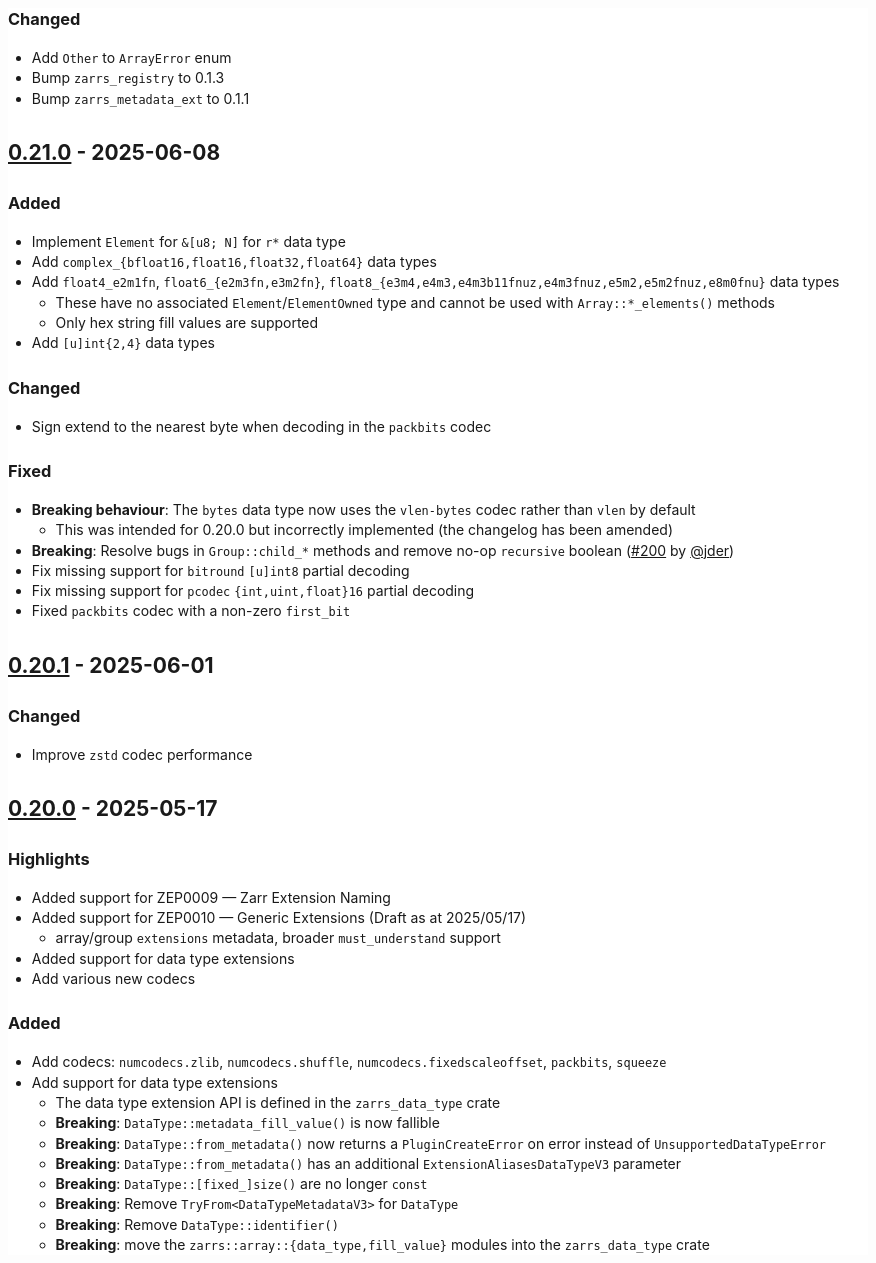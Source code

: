 ### Changed
- Add `Other` to `ArrayError` enum
- Bump `zarrs_registry` to 0.1.3
- Bump `zarrs_metadata_ext` to 0.1.1

## [0.21.0] - 2025-06-08

### Added
- Implement `Element` for `&[u8; N]` for `r*` data type
- Add `complex_{bfloat16,float16,float32,float64}` data types
- Add `float4_e2m1fn`, `float6_{e2m3fn,e3m2fn}`, `float8_{e3m4,e4m3,e4m3b11fnuz,e4m3fnuz,e5m2,e5m2fnuz,e8m0fnu}` data types
  - These have no associated `Element`/`ElementOwned` type and cannot be used with `Array::*_elements()` methods
  - Only hex string fill values are supported
- Add `[u]int{2,4}` data types

### Changed
- Sign extend to the nearest byte when decoding in the `packbits` codec

### Fixed
- **Breaking behaviour**: The `bytes` data type now uses the `vlen-bytes` codec rather than `vlen` by default
  - This was intended for 0.20.0 but incorrectly implemented (the changelog has been amended)
- **Breaking**: Resolve bugs in `Group::child_*` methods and remove no-op `recursive` boolean ([#200] by [@jder])
- Fix missing support for `bitround` `[u]int8` partial decoding
- Fix missing support for `pcodec` `{int,uint,float}16` partial decoding
- Fixed `packbits` codec with a non-zero `first_bit`

[#200]: https://github.com/zarrs/zarrs/pull/200

## [0.20.1] - 2025-06-01

### Changed
- Improve `zstd` codec performance

## [0.20.0] - 2025-05-17

### Highlights
- Added support for ZEP0009 — Zarr Extension Naming
- Added support for ZEP0010 — Generic Extensions (Draft as at 2025/05/17)
  - array/group `extensions` metadata, broader `must_understand` support
- Added support for data type extensions
- Add various new codecs

### Added
- Add codecs: `numcodecs.zlib`, `numcodecs.shuffle`, `numcodecs.fixedscaleoffset`, `packbits`, `squeeze`
- Add support for data type extensions
  - The data type extension API is defined in the `zarrs_data_type` crate
  - **Breaking**: `DataType::metadata_fill_value()` is now fallible
  - **Breaking**: `DataType::from_metadata()` now returns a `PluginCreateError` on error instead of `UnsupportedDataTypeError`
  - **Breaking**: `DataType::from_metadata()` has an additional `ExtensionAliasesDataTypeV3` parameter
  - **Breaking**: `DataType::[fixed_]size()` are no longer `const`
  - **Breaking**: Remove `TryFrom<DataTypeMetadataV3>` for `DataType`
  - **Breaking**: Remove `DataType::identifier()`
  - **Breaking**: move the `zarrs::array::{data_type,fill_value}` modules into the `zarrs_data_type` crate

[#156]: https://github.com/zarrs/zarrs/pull/156
[#112]: https://github.com/LDeakin/zarrs/pull/112
[#104]: https://github.com/LDeakin/zarrs/pull/104
[unreleased]: https://github.com/zarrs/zarrs/compare/zarrs-v0.21.2...HEAD
[0.21.2]: https://github.com/LDeakin/zarrs/releases/tag/zarrs-v0.21.2
[0.21.1]: https://github.com/LDeakin/zarrs/releases/tag/zarrs-v0.21.1
[0.21.0]: https://github.com/LDeakin/zarrs/releases/tag/zarrs-v0.21.0
[0.20.1]: https://github.com/LDeakin/zarrs/releases/tag/zarrs-v0.20.1
[0.20.0]: https://github.com/LDeakin/zarrs/releases/tag/zarrs-v0.20.0
[0.20.0-beta.2]: https://github.com/LDeakin/zarrs/releases/tag/zarrs-v0.20.0-beta.2
[0.20.0-beta.1]: https://github.com/LDeakin/zarrs/releases/tag/zarrs-v0.20.0-beta.1
[0.20.0-beta.0]: https://github.com/LDeakin/zarrs/releases/tag/zarrs-v0.20.0-beta.0
[0.19.2]: https://github.com/LDeakin/zarrs/releases/tag/zarrs-v0.19.2
[0.19.1]: https://github.com/LDeakin/zarrs/releases/tag/zarrs-v0.19.1
[0.19.0]: https://github.com/LDeakin/zarrs/releases/tag/zarrs-v0.19.0
[0.18.3]: https://github.com/LDeakin/zarrs/releases/tag/zarrs-v0.18.3
[0.18.2]: https://github.com/LDeakin/zarrs/releases/tag/zarrs-v0.18.2
[0.18.1]: https://github.com/LDeakin/zarrs/releases/tag/zarrs-v0.18.1
[0.18.0]: https://github.com/LDeakin/zarrs/releases/tag/zarrs-v0.18.0
[0.18.0-beta.0]: https://github.com/LDeakin/zarrs/releases/tag/zarrs-v0.18.0-beta.0
[0.17.1]: https://github.com/LDeakin/zarrs/releases/tag/zarrs-v0.17.1
[0.17.0]: https://github.com/LDeakin/zarrs/releases/tag/zarrs-v0.17.0
[0.17.0-beta.3]: https://github.com/LDeakin/zarrs/releases/tag/zarrs-v0.17.0-beta.3
[0.17.0-beta.2]: https://github.com/LDeakin/zarrs/releases/tag/zarrs-v0.17.0-beta.2
[0.17.0-beta.1]: https://github.com/LDeakin/zarrs/releases/tag/zarrs-v0.17.0-beta.1
[0.17.0-beta.0]: https://github.com/LDeakin/zarrs/releases/tag/zarrs-v0.17.0-beta.0
[0.16.4]: https://github.com/LDeakin/zarrs/releases/tag/v0.16.4
[0.16.3]: https://github.com/LDeakin/zarrs/releases/tag/v0.16.3
[0.16.2]: https://github.com/LDeakin/zarrs/releases/tag/v0.16.2
[0.16.1]: https://github.com/LDeakin/zarrs/releases/tag/v0.16.1
[0.16.0]: https://github.com/LDeakin/zarrs/releases/tag/v0.16.0
[0.15.1]: https://github.com/LDeakin/zarrs/releases/tag/v0.15.1
[0.15.0]: https://github.com/LDeakin/zarrs/releases/tag/v0.15.0
[0.14.0]: https://github.com/LDeakin/zarrs/releases/tag/v0.14.0
[0.13.3]: https://github.com/LDeakin/zarrs/releases/tag/v0.13.3
[0.13.2]: https://github.com/LDeakin/zarrs/releases/tag/v0.13.2
[0.13.1]: https://github.com/LDeakin/zarrs/releases/tag/v0.13.1
[0.13.0]: https://github.com/LDeakin/zarrs/releases/tag/v0.13.0
[0.12.5]: https://github.com/LDeakin/zarrs/releases/tag/v0.12.5
[0.12.4]: https://github.com/LDeakin/zarrs/releases/tag/v0.12.4
[0.12.3]: https://github.com/LDeakin/zarrs/releases/tag/v0.12.3
[0.12.2]: https://github.com/LDeakin/zarrs/releases/tag/v0.12.2
[0.12.1]: https://github.com/LDeakin/zarrs/releases/tag/v0.12.1
[0.12.0]: https://github.com/LDeakin/zarrs/releases/tag/v0.12.0
[0.11.6]: https://github.com/LDeakin/zarrs/releases/tag/v0.11.6
[0.11.5]: https://github.com/LDeakin/zarrs/releases/tag/v0.11.5
[0.11.4]: https://github.com/LDeakin/zarrs/releases/tag/v0.11.4
[0.11.3]: https://github.com/LDeakin/zarrs/releases/tag/v0.11.3
[0.11.2]: https://github.com/LDeakin/zarrs/releases/tag/v0.11.2
[0.11.1]: https://github.com/LDeakin/zarrs/releases/tag/v0.11.1
[0.11.0]: https://github.com/LDeakin/zarrs/releases/tag/v0.11.0
[0.10.0]: https://github.com/LDeakin/zarrs/releases/tag/v0.10.0
[0.9.0]: https://github.com/LDeakin/zarrs/releases/tag/v0.9.0
[0.8.0]: https://github.com/LDeakin/zarrs/releases/tag/v0.8.0
[0.7.3]: https://github.com/LDeakin/zarrs/releases/tag/v0.7.3
[0.7.2]: https://github.com/LDeakin/zarrs/releases/tag/v0.7.2
[0.7.1]: https://github.com/LDeakin/zarrs/releases/tag/v0.7.1
[0.7.0]: https://github.com/LDeakin/zarrs/releases/tag/v0.7.0
[0.6.0]: https://github.com/LDeakin/zarrs/releases/tag/v0.6.0
[0.5.1]: https://github.com/LDeakin/zarrs/releases/tag/v0.5.1
[0.5.0]: https://github.com/LDeakin/zarrs/releases/tag/v0.5.0
[0.4.2]: https://github.com/LDeakin/zarrs/releases/tag/v0.4.2
[0.4.1]: https://github.com/LDeakin/zarrs/releases/tag/v0.4.1
[0.4.0]: https://github.com/LDeakin/zarrs/releases/tag/v0.4.0
[0.3.0]: https://github.com/LDeakin/zarrs/releases/tag/v0.3.0
[0.2.0]: https://github.com/LDeakin/zarrs/releases/tag/v0.2.0
[`zarr-extensions`]: https://github.com/zarr-developers/zarr-extensions
[@LDeakin]: https://github.com/LDeakin
[@lorenzocerrone]: https://github.com/lorenzocerrone
[@dustinlagoy]: https://github.com/dustinlagoy
[@sk1p]: https://github.com/sk1p
[@niklasmueboe]: https://github.com/niklasmueboe
[@ilan-gold]: https://github.com/ilan-gold
[@jder]: https://github.com/jder